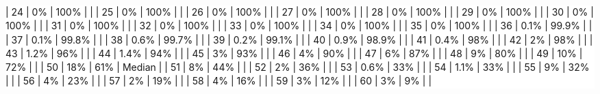 | 24 | 0% | 100% |  |
| 25 | 0% | 100% |  |
| 26 | 0% | 100% |  |
| 27 | 0% | 100% |  |
| 28 | 0% | 100% |  |
| 29 | 0% | 100% |  |
| 30 | 0% | 100% |  |
| 31 | 0% | 100% |  |
| 32 | 0% | 100% |  |
| 33 | 0% | 100% |  |
| 34 | 0% | 100% |  |
| 35 | 0% | 100% |  |
| 36 | 0.1% | 99.9% |  |
| 37 | 0.1% | 99.8% |  |
| 38 | 0.6% | 99.7% |  |
| 39 | 0.2% | 99.1% |  |
| 40 | 0.9% | 98.9% |  |
| 41 | 0.4% | 98% |  |
| 42 | 2% | 98% |  |
| 43 | 1.2% | 96% |  |
| 44 | 1.4% | 94% |  |
| 45 | 3% | 93% |  |
| 46 | 4% | 90% |  |
| 47 | 6% | 87% |  |
| 48 | 9% | 80% |  |
| 49 | 10% | 72% |  |
| 50 | 18% | 61% | Median |
| 51 | 8% | 44% |  |
| 52 | 2% | 36% |  |
| 53 | 0.6% | 33% |  |
| 54 | 1.1% | 33% |  |
| 55 | 9% | 32% |  |
| 56 | 4% | 23% |  |
| 57 | 2% | 19% |  |
| 58 | 4% | 16% |  |
| 59 | 3% | 12% |  |
| 60 | 3% | 9% |  |